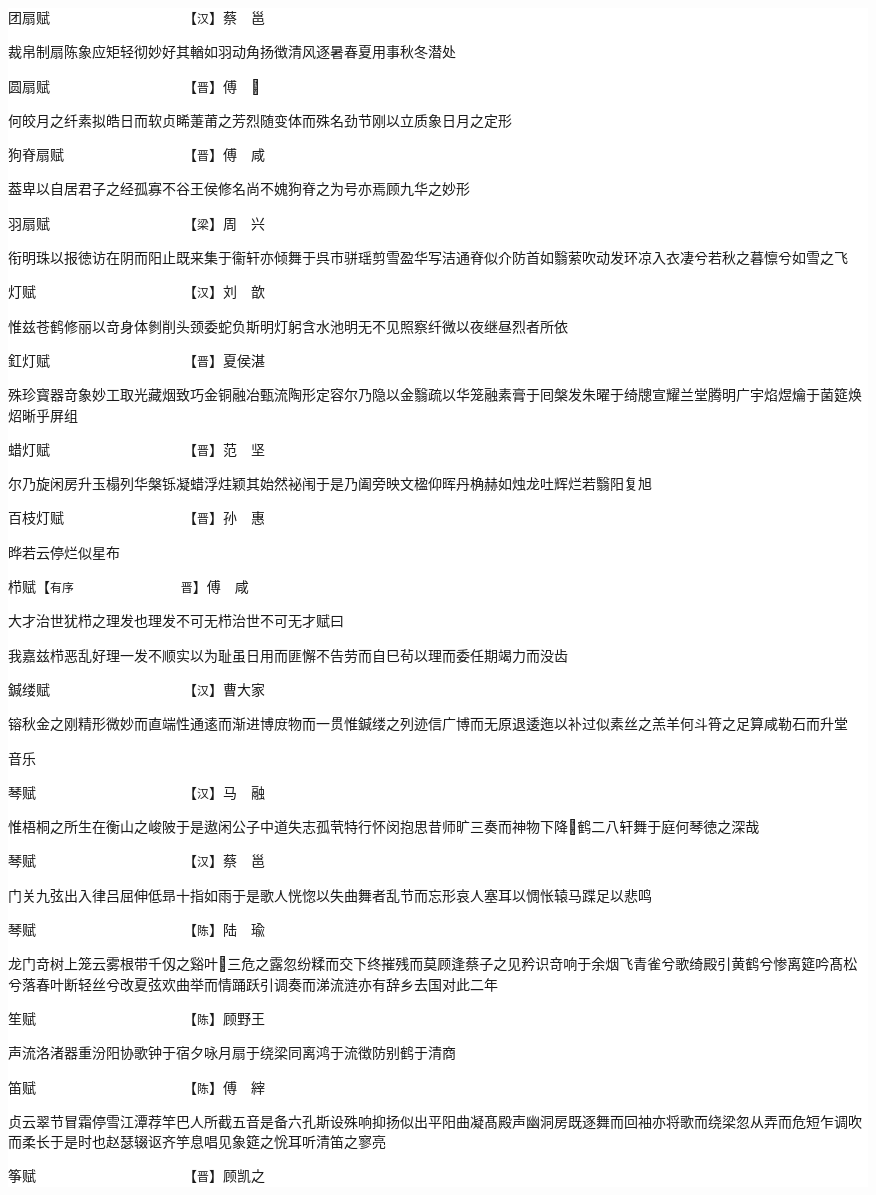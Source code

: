 团扇赋　　　　　　　　　　【`汉`】蔡　邕  

裁帛制扇陈象应矩轻彻妙好其輶如羽动角扬徴清风逐暑春夏用事秋冬潜处  

圆扇赋　　　　　　　　　　【`晋`】傅　  

何皎月之纤素拟皓日而软贞睎萐莆之芳烈随变体而殊名劲节刚以立质象日月之定形  

狗脊扇赋　　　　　　　　　【`晋`】傅　咸  

葢卑以自居君子之经孤寡不谷王侯修名尚不媿狗脊之为号亦焉顾九华之妙形  

羽扇赋　　　　　　　　　　【`梁`】周　兴  

衔明珠以报徳访在阴而阳止既来集于衞轩亦倾舞于呉市骈瑶剪雪盈华写洁通脊似介防首如翳萦吹动发环凉入衣凄兮若秋之暮懔兮如雪之飞  

灯赋　　　　　　　　　　　【`汉`】刘　歆  

惟兹苍鹤修丽以竒身体剼削头颈委蛇负斯明灯躬含水池明无不见照察纤微以夜继昼烈者所依  

釭灯赋　　　　　　　　　　【`晋`】夏侯湛  

殊珍寳器竒象妙工取光藏烟致巧金铜融冶甄流陶形定容尔乃隐以金翳疏以华笼融素膏于囘槃发朱曜于绮牕宣耀兰堂腾明广宇焰煜爚于菌筵焕炤晰乎屏组  

蜡灯赋　　　　　　　　　　【`晋`】范　坚  

尔乃旋闲房升玉榻列华槃铄凝蜡浮炷颖其始然袐闱于是乃阖旁映文楹仰晖丹桷赫如烛龙吐辉烂若翳阳复旭  

百枝灯赋　　　　　　　　　【`晋`】孙　惠  

晔若云停烂似星布  

栉赋【`有序　　　　　　　　　晋`】傅　咸  

大才治世犹栉之理发也理发不可无栉治世不可无才赋曰  

我嘉兹栉恶乱好理一发不顺实以为耻虽日用而匪懈不告劳而自巳茍以理而委任期竭力而没齿  

鍼缕赋　　　　　　　　　　【`汉`】曹大家  

镕秋金之刚精形微妙而直端性通逺而渐进博庻物而一贯惟鍼缕之列迹信广博而无原退逶迤以补过似素丝之羔羊何斗筲之足算咸勒石而升堂  

音乐  

琴赋　　　　　　　　　　　【`汉`】马　融  

惟梧桐之所生在衡山之峻陂于是遨闲公子中道失志孤茕特行怀闵抱思昔师旷三奏而神物下降鹤二八轩舞于庭何琴徳之深哉  

琴赋　　　　　　　　　　　【`汉`】蔡　邕  

门关九弦出入律吕屈伸低昻十指如雨于是歌人恍惚以失曲舞者乱节而忘形哀人塞耳以惆怅辕马蹀足以悲鸣  

琴赋　　　　　　　　　　　【`陈`】陆　瑜  

龙门竒树上笼云雾根带千仭之谿叶三危之露忽纷糅而交下终摧残而莫顾逢蔡子之见矜识竒响于余烟飞青雀兮歌绮殿引黄鹤兮惨离筵吟髙松兮落春叶断轻丝兮改夏弦欢曲举而情踊跃引调奏而涕流涟亦有辞乡去国对此二年  

笙赋　　　　　　　　　　　【`陈`】顾野王  

声流洛渚器重汾阳协歌钟于宿夕咏月扇于绕梁同离鸿于流徴防别鹤于清商  

笛赋　　　　　　　　　　　【`陈`】傅　縡  

贞云翠节冒霜停雪江潭荐竿巴人所截五音是备六孔斯设殊响抑扬似出平阳曲凝髙殿声幽洞房既逐舞而回袖亦将歌而绕梁忽从弄而危短乍调吹而柔长于是时也赵瑟辍讴齐竽息唱见象筵之恱耳听清笛之寥亮  

筝赋　　　　　　　　　　　【`晋`】顾凯之  
